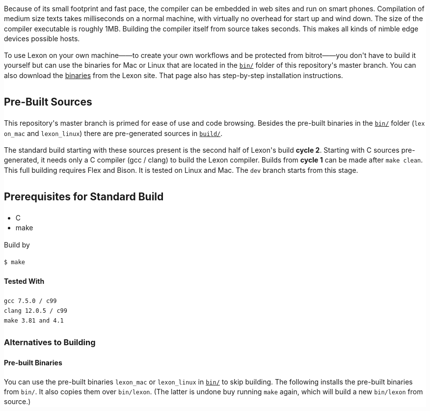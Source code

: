 Because of its small footprint and fast pace, the compiler can be embedded in
web sites and run on smart phones. Compilation of medium size texts takes
milliseconds on a normal machine, with virtually no overhead for start up and
wind down. The size of the compiler executable is roughly 1MB. Building the
compiler itself from source takes seconds. This makes all kinds of nimble edge
devices possible hosts.

To use Lexon on your own machine——to create your own workflows and be protected
from bitrot——you don't have to build it yourself but can use the binaries for
Mac or Linux that are located in the [`bin/`](bin/) folder of this repository's
master branch. You can also download the
[binaries](https://www.lexon.org/download.html) from the Lexon site. That page
also has step-by-step installation instructions.



## Pre-Built Sources

This repository's master branch is primed for ease of use and code browsing.
Besides the pre-built binaries in the [`bin/`](bin/) folder (`lexon_mac` and
`lexon_linux`) there are pre-generated sources in [`build/`](build/).

The standard build starting with these sources present is the second half of
Lexon's build **cycle 2**. Starting with C sources pre-generated, it needs only
a C compiler (gcc / clang) to build the Lexon compiler. Builds from **cycle 1**
can be made after `make clean`. This full building requires Flex and Bison.  It
is tested on Linux and Mac. The `dev` branch starts from this stage.




## Prerequisites for Standard Build

* C
* make

Build by

	$ make


#### Tested With

	gcc 7.5.0 / c99
	clang 12.0.5 / c99
	make 3.81 and 4.1


### Alternatives to Building


#### Pre-built Binaries

You can use the pre-built binaries `lexon_mac` or `lexon_linux` in
[`bin/`](bin/) to skip building. The following installs the pre-built binaries
from `bin/`. It also copies them over `bin/lexon`. (The latter is undone buy
running `make` again, which will build a new `bin/lexon` from source.)
